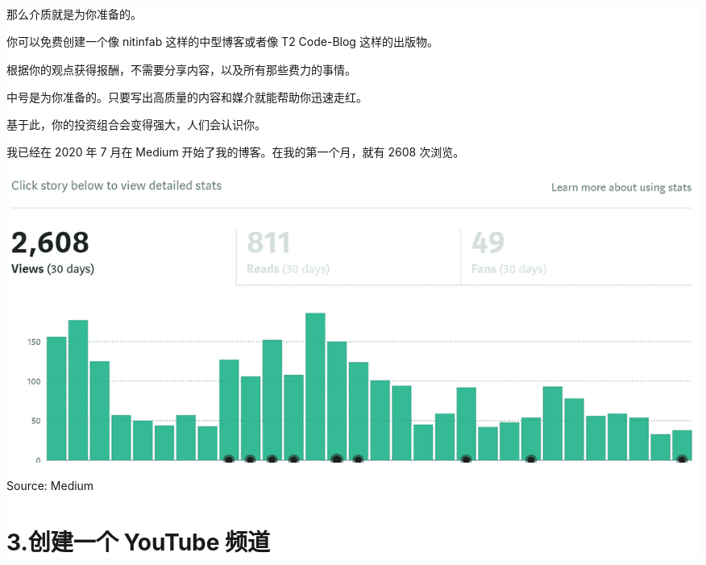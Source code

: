 那么介质就是为你准备的。

你可以免费创建一个像 nitinfab 这样的中型博客或者像 T2 Code-Blog 这样的出版物。

根据你的观点获得报酬，不需要分享内容，以及所有那些费力的事情。

中号是为你准备的。只要写出高质量的内容和媒介就能帮助你迅速走红。

基于此，你的投资组合会变得强大，人们会认识你。

我已经在 2020 年 7 月在 Medium 开始了我的博客。在我的第一个月，就有 2608 次浏览。

![](img/154e806815c393f8ce3542eee10f6c08.png)

Source: Medium

# 3.创建一个 YouTube 频道
